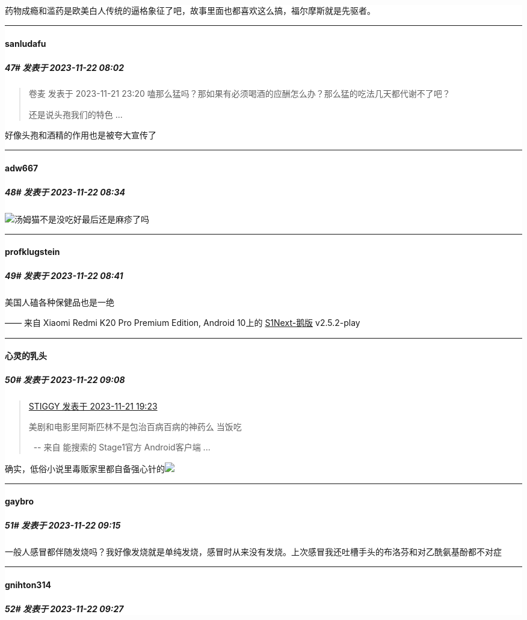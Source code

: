 药物成瘾和滥药是欧美白人传统的逼格象征了吧，故事里面也都喜欢这么搞，福尔摩斯就是先驱者。

*****

####  sanludafu  
##### 47#       发表于 2023-11-22 08:02

<blockquote>卷麦 发表于 2023-11-21 23:20
嗑那么猛吗？那如果有必须喝酒的应酬怎么办？那么猛的吃法几天都代谢不了吧？

还是说头孢我们的特色 ...</blockquote>
好像头孢和酒精的作用也是被夸大宣传了

*****

####  adw667  
##### 48#       发表于 2023-11-22 08:34

<img src="https://static.saraba1st.com/image/smiley/face2017/220.png" referrerpolicy="no-referrer">汤姆猫不是没吃好最后还是麻疹了吗

*****

####  profklugstein  
##### 49#       发表于 2023-11-22 08:41

美国人磕各种保健品也是一绝

—— 来自 Xiaomi Redmi K20 Pro Premium Edition, Android 10上的 [S1Next-鹅版](https://github.com/ykrank/S1-Next/releases) v2.5.2-play

*****

####  心灵的乳头  
##### 50#       发表于 2023-11-22 09:08

<blockquote><a href="httphttps://bbs.saraba1st.com/2b/forum.php?mod=redirect&amp;goto=findpost&amp;pid=63102587&amp;ptid=2161496" target="_blank">STIGGY 发表于 2023-11-21 19:23</a>

美剧和电影里阿斯匹林不是包治百病百病的神药么 当饭吃

  -- 来自 能搜索的 Stage1官方 Android客户端 ...</blockquote>
确实，低俗小说里毒贩家里都自备强心针的<img src="https://static.saraba1st.com/image/smiley/face2017/067.png" referrerpolicy="no-referrer">

*****

####  gaybro  
##### 51#       发表于 2023-11-22 09:15

一般人感冒都伴随发烧吗？我好像发烧就是单纯发烧，感冒时从来没有发烧。上次感冒我还吐槽手头的布洛芬和对乙酰氨基酚都不对症

*****

####  gnihton314  
##### 52#       发表于 2023-11-22 09:27
